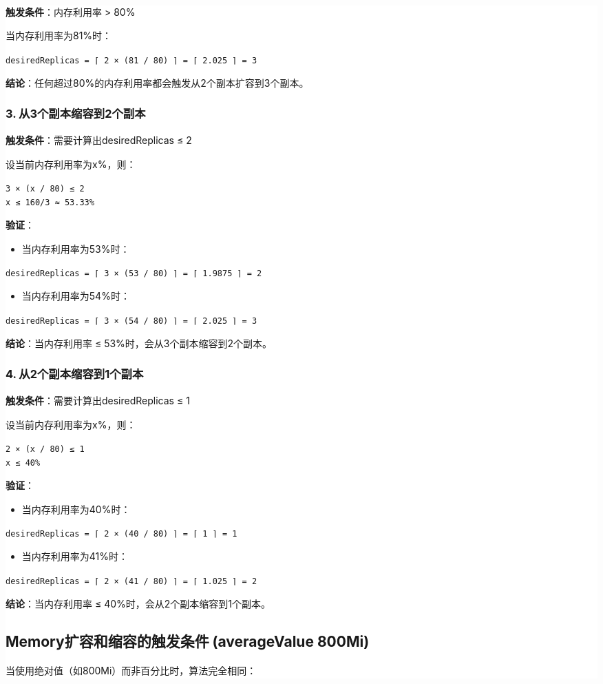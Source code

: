 **触发条件**：内存利用率 > 80%

当内存利用率为81%时：
```
desiredReplicas = ⌈ 2 × (81 / 80) ⌉ = ⌈ 2.025 ⌉ = 3
```

**结论**：任何超过80%的内存利用率都会触发从2个副本扩容到3个副本。

### 3. 从3个副本缩容到2个副本

**触发条件**：需要计算出desiredReplicas ≤ 2

设当前内存利用率为x%，则：
```
3 × (x / 80) ≤ 2
x ≤ 160/3 ≈ 53.33%
```

**验证**：
- 当内存利用率为53%时：
```
desiredReplicas = ⌈ 3 × (53 / 80) ⌉ = ⌈ 1.9875 ⌉ = 2
```

- 当内存利用率为54%时：
```
desiredReplicas = ⌈ 3 × (54 / 80) ⌉ = ⌈ 2.025 ⌉ = 3
```

**结论**：当内存利用率 ≤ 53%时，会从3个副本缩容到2个副本。

### 4. 从2个副本缩容到1个副本

**触发条件**：需要计算出desiredReplicas ≤ 1

设当前内存利用率为x%，则：
```
2 × (x / 80) ≤ 1
x ≤ 40%
```

**验证**：
- 当内存利用率为40%时：
```
desiredReplicas = ⌈ 2 × (40 / 80) ⌉ = ⌈ 1 ⌉ = 1
```

- 当内存利用率为41%时：
```
desiredReplicas = ⌈ 2 × (41 / 80) ⌉ = ⌈ 1.025 ⌉ = 2
```

**结论**：当内存利用率 ≤ 40%时，会从2个副本缩容到1个副本。

## Memory扩容和缩容的触发条件 (averageValue 800Mi)

当使用绝对值（如800Mi）而非百分比时，算法完全相同：
